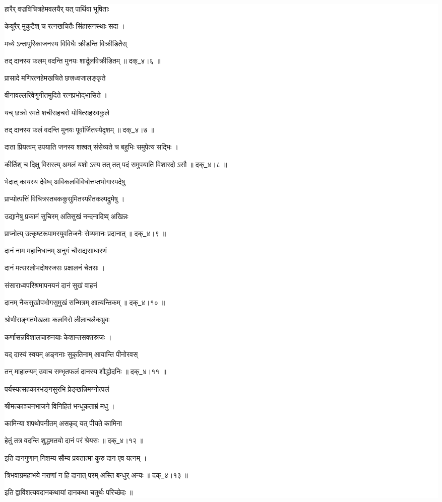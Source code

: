   
हारैर् वज्रविचित्रहेमवलयैर् यत् पार्थिवा भूषिताः
  
केयूरैर् मुकुटैश् च रत्नखचितैः सिंहासनस्थाः सदा ।
  
मध्ये ऽन्तःपुरिकाजनस्य विविधैः क्रीडन्ति विक्रीडितैस्
  
तद् दानस्य फलम् वदन्ति मुनयः शार्दूलविक्रीडितम् ॥ दक्_४।६ ॥  

  
प्रासादे मणिरत्नहेमखचिते छत्त्रध्वजालङ्कृते
  
वीनावल्लरिवेणुगीतमुदिते रत्नप्रभोद्भासिते ।
  
यच् छक्रो रमते शचीसहचरो योषित्सहस्राकुले
  
तद् दानस्य फलं वदन्ति मुनयः पूर्वार्जितस्येदृशम् ॥ दक्_४।७ ॥  

  
दाता प्रियत्वम् उपयाति जनस्य शश्वत् संसेव्यते च बहुभिः समुपेत्य सद्भिः ।
  
कीर्तिश् च दिक्षु विसरत्य् अमलं यशो ऽस्य तत् तत् पदं समुपयाति विशारदो ऽसौ ॥ दक्_४।८ ॥  

  
भेदात् कायस्य देवेष्व् अविकलविविधोत्तप्तभोगास्पदेषु
  
प्राप्योत्पत्तिं विचित्रस्तबककुसुमितस्फीतकल्पद्रुमेषु ।
  
उद्यानेषु प्रकामं सुचिरम् अतिसुखं नन्दनादिष्व् अखिन्नः
  
प्राप्नोत्य् उत्कृष्टरूपामरयुवतिजनैः सेव्यमानः प्रदानात् ॥ दक्_४।९ ॥  

  
दानं नाम महानिधानम् अनुगं चौराद्यसाधारणं
  
दानं मत्सरलोभदोषरजसः प्रक्षालनं चेतसः ।
  
संसाराध्वपरिश्रमापनयनं दानं सुखं वाहनं
  
दानम् नैकसुखोपभोगसुमुखं सन्मित्रम् आत्यन्तिकम् ॥ दक्_४।१० ॥  

  
श्रोणीसङ्गतमेखलाः कलगिरो लीलाचलैकभ्रुवः
  
कर्णासन्नविशालचारुनयाः केशान्तसक्तस्रजः ।
  
यद् दास्यं स्वयम् अङ्गनाः सुकृतिनाम् आयान्ति पीनोरवस्
  
तन् माहात्म्यम् उवाच सम्भृतफलं दानस्य शौद्धोदनिः ॥ दक्_४।११ ॥  

  
पर्यस्यत्सहकारभङ्गसुरभि प्रेङ्खन्निमग्नोत्पलं
  
श्रीमत्काञ्चनभाजने विनिहितं भन्धूकताम्रं मधु ।
  
कामिन्या शपथोपनीतम् असकृद् यत् पीयते कामिना
  
हेतुं तत्र वदन्ति शुद्धमतयो दानं परं श्रेयसः ॥ दक्_४।१२ ॥  

  
इति दानगुणान् निशम्य सौम्य प्रयतात्मा कुरु दान एव यत्नम् ।
  
त्रिभवाग्रमहाभये नराणां न हि दानात् परम् अस्ति बन्धुर् अन्यः ॥ दक्_४।१३ ॥  

  
इति द्वाविंशत्यवदानकथायां दानकथा चतुर्थः परिच्छेदः ॥  
  

  